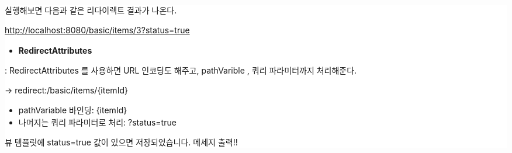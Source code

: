 실행해보면 다음과 같은 리다이렉트 결과가 나온다.

 [http://localhost:8080/basic/items/3?status=true](http://localhost:8080/basic/items/3?status=true) 

- **RedirectAttributes**

: RedirectAttributes 를 사용하면 URL 인코딩도 해주고, pathVarible , 쿼리 파라미터까지 처리해준다.

→ redirect:/basic/items/{itemId}

- pathVariable 바인딩: {itemId}
- 나머지는 쿼리 파라미터로 처리: ?status=true

뷰 템플릿에 status=true 값이 있으면 저장되었습니다. 메세지 출력!!